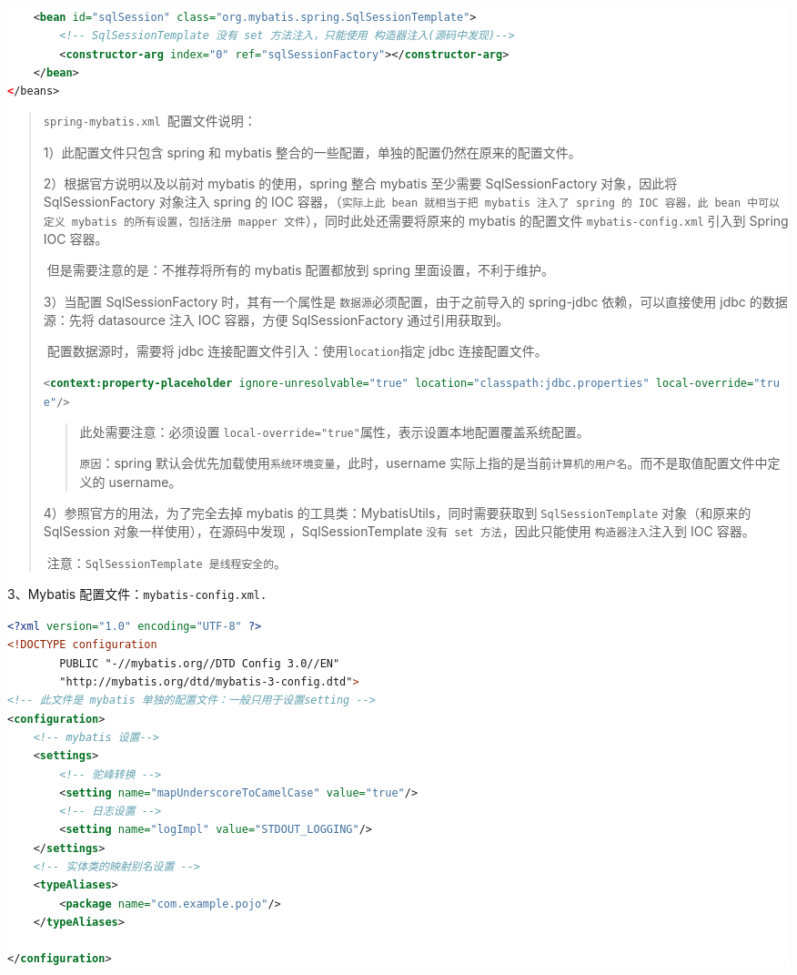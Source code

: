 ```xml
    <bean id="sqlSession" class="org.mybatis.spring.SqlSessionTemplate">
        <!-- SqlSessionTemplate 没有 set 方法注入，只能使用 构造器注入(源码中发现)-->
        <constructor-arg index="0" ref="sqlSessionFactory"></constructor-arg>
    </bean>
</beans>
```

> `spring-mybatis.xml `配置文件说明：
>
> 1）此配置文件只包含 spring 和 mybatis 整合的一些配置，单独的配置仍然在原来的配置文件。
>
> 2）根据官方说明以及以前对 mybatis 的使用，spring 整合 mybatis 至少需要 SqlSessionFactory  对象，因此将 SqlSessionFactory 对象注入 spring 的 IOC 容器，（`实际上此 bean 就相当于把 mybatis 注入了 spring 的 IOC 容器，此 bean 中可以定义 mybatis 的所有设置，包括注册 mapper 文件`），同时此处还需要将原来的 mybatis 的配置文件 `mybatis-config.xml` 引入到 Spring IOC 容器。
>
> ​		但是需要注意的是：不推荐将所有的 mybatis 配置都放到 spring 里面设置，不利于维护。
>
> 3）当配置 SqlSessionFactory 时，其有一个属性是 `数据源`必须配置，由于之前导入的 spring-jdbc 依赖，可以直接使用 jdbc 的数据源：先将 datasource 注入 IOC 容器，方便 SqlSessionFactory 通过引用获取到。
>
> ​		配置数据源时，需要将 jdbc 连接配置文件引入：使用` location `指定 jdbc 连接配置文件。
>
> ```xml
> <context:property-placeholder ignore-unresolvable="true" location="classpath:jdbc.properties" local-override="true"/>
> ```
>
> > 此处需要注意：必须设置 `local-override="true"`属性，表示设置本地配置覆盖系统配置。
> >
> > `原因`：spring 默认会优先加载使用`系统环境变量`，此时，username 实际上指的是当前`计算机的用户名`。而不是取值配置文件中定义的 username。
>
> 4）参照官方的用法，为了完全去掉 mybatis 的工具类：MybatisUtils，同时需要获取到 `SqlSessionTemplate` 对象（和原来的 SqlSession 对象一样使用），在源码中发现 ，SqlSessionTemplate `没有 set 方法`，因此只能使用 `构造器注入`注入到 IOC 容器。
>
> ​		注意：`SqlSessionTemplate 是线程安全的`。

3、Mybatis 配置文件：`mybatis-config.xml.`

```xml
<?xml version="1.0" encoding="UTF-8" ?>
<!DOCTYPE configuration
        PUBLIC "-//mybatis.org//DTD Config 3.0//EN"
        "http://mybatis.org/dtd/mybatis-3-config.dtd">
<!-- 此文件是 mybatis 单独的配置文件：一般只用于设置setting -->
<configuration>
    <!-- mybatis 设置-->
    <settings>
        <!-- 驼峰转换 -->
        <setting name="mapUnderscoreToCamelCase" value="true"/>
        <!-- 日志设置 -->
        <setting name="logImpl" value="STDOUT_LOGGING"/>
    </settings>
    <!-- 实体类的映射别名设置 -->
    <typeAliases>
        <package name="com.example.pojo"/>
    </typeAliases>

</configuration>
```
